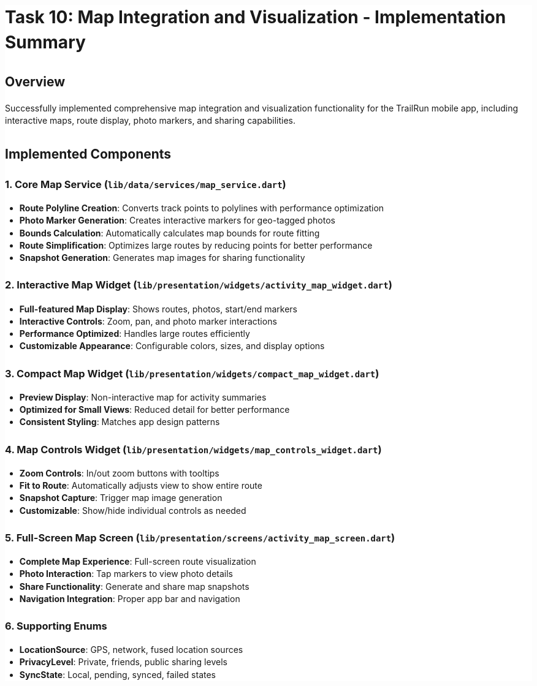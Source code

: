 # Task 10: Map Integration and Visualization - Implementation Summary

## Overview
Successfully implemented comprehensive map integration and visualization functionality for the TrailRun mobile app, including interactive maps, route display, photo markers, and sharing capabilities.

## Implemented Components

### 1. Core Map Service (`lib/data/services/map_service.dart`)
- **Route Polyline Creation**: Converts track points to polylines with performance optimization
- **Photo Marker Generation**: Creates interactive markers for geo-tagged photos
- **Bounds Calculation**: Automatically calculates map bounds for route fitting
- **Route Simplification**: Optimizes large routes by reducing points for better performance
- **Snapshot Generation**: Generates map images for sharing functionality

### 2. Interactive Map Widget (`lib/presentation/widgets/activity_map_widget.dart`)
- **Full-featured Map Display**: Shows routes, photos, start/end markers
- **Interactive Controls**: Zoom, pan, and photo marker interactions
- **Performance Optimized**: Handles large routes efficiently
- **Customizable Appearance**: Configurable colors, sizes, and display options

### 3. Compact Map Widget (`lib/presentation/widgets/compact_map_widget.dart`)
- **Preview Display**: Non-interactive map for activity summaries
- **Optimized for Small Views**: Reduced detail for better performance
- **Consistent Styling**: Matches app design patterns

### 4. Map Controls Widget (`lib/presentation/widgets/map_controls_widget.dart`)
- **Zoom Controls**: In/out zoom buttons with tooltips
- **Fit to Route**: Automatically adjusts view to show entire route
- **Snapshot Capture**: Trigger map image generation
- **Customizable**: Show/hide individual controls as needed

### 5. Full-Screen Map Screen (`lib/presentation/screens/activity_map_screen.dart`)
- **Complete Map Experience**: Full-screen route visualization
- **Photo Interaction**: Tap markers to view photo details
- **Share Functionality**: Generate and share map snapshots
- **Navigation Integration**: Proper app bar and navigation

### 6. Supporting Enums
- **LocationSource**: GPS, network, fused location sources
- **PrivacyLevel**: Private, friends, public sharing levels
- **SyncState**: Local, pending, synced, failed states
